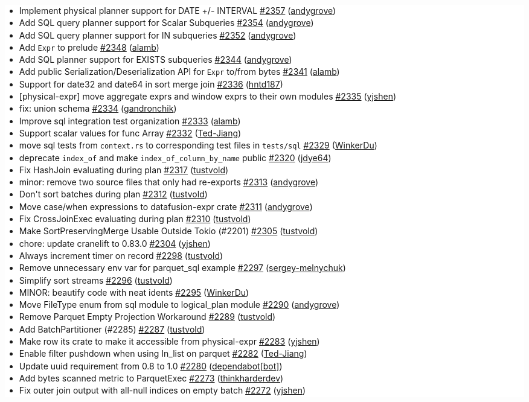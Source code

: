 - Implement physical planner support for DATE +/- INTERVAL [\#2357](https://github.com/apache/datafusion/pull/2357) ([andygrove](https://github.com/andygrove))
- Add SQL query planner support for Scalar Subqueries [\#2354](https://github.com/apache/datafusion/pull/2354) ([andygrove](https://github.com/andygrove))
- Add SQL query planner support for IN subqueries [\#2352](https://github.com/apache/datafusion/pull/2352) ([andygrove](https://github.com/andygrove))
- Add `Expr` to prelude [\#2348](https://github.com/apache/datafusion/pull/2348) ([alamb](https://github.com/alamb))
- Add SQL planner support for EXISTS subqueries [\#2344](https://github.com/apache/datafusion/pull/2344) ([andygrove](https://github.com/andygrove))
- Add public Serialization/Deserialization API for `Expr` to/from bytes [\#2341](https://github.com/apache/datafusion/pull/2341) ([alamb](https://github.com/alamb))
- Support for date32 and date64 in sort merge join [\#2336](https://github.com/apache/datafusion/pull/2336) ([hntd187](https://github.com/hntd187))
- \[physical-expr\] move aggregate exprs and window exprs to their own modules [\#2335](https://github.com/apache/datafusion/pull/2335) ([yjshen](https://github.com/yjshen))
- fix: union schema [\#2334](https://github.com/apache/datafusion/pull/2334) ([gandronchik](https://github.com/gandronchik))
- Improve sql integration test organization [\#2333](https://github.com/apache/datafusion/pull/2333) ([alamb](https://github.com/alamb))
- Support scalar values for func Array [\#2332](https://github.com/apache/datafusion/pull/2332) ([Ted-Jiang](https://github.com/Ted-Jiang))
- move sql tests from `context.rs` to corresponding test files in `tests/sql` [\#2329](https://github.com/apache/datafusion/pull/2329) ([WinkerDu](https://github.com/WinkerDu))
- deprecate `index_of` and make `index_of_column_by_name` public [\#2320](https://github.com/apache/datafusion/pull/2320) ([jdye64](https://github.com/jdye64))
- Fix HashJoin evaluating during plan [\#2317](https://github.com/apache/datafusion/pull/2317) ([tustvold](https://github.com/tustvold))
- minor: remove two source files that only had re-exports [\#2313](https://github.com/apache/datafusion/pull/2313) ([andygrove](https://github.com/andygrove))
- Don't sort batches during plan [\#2312](https://github.com/apache/datafusion/pull/2312) ([tustvold](https://github.com/tustvold))
- Move case/when expressions to datafusion-expr crate [\#2311](https://github.com/apache/datafusion/pull/2311) ([andygrove](https://github.com/andygrove))
- Fix CrossJoinExec evaluating during plan [\#2310](https://github.com/apache/datafusion/pull/2310) ([tustvold](https://github.com/tustvold))
- Make SortPreservingMerge Usable Outside Tokio \(\#2201\) [\#2305](https://github.com/apache/datafusion/pull/2305) ([tustvold](https://github.com/tustvold))
- chore: update cranelift to 0.83.0 [\#2304](https://github.com/apache/datafusion/pull/2304) ([yjshen](https://github.com/yjshen))
- Always increment timer on record [\#2298](https://github.com/apache/datafusion/pull/2298) ([tustvold](https://github.com/tustvold))
- Remove unnecessary env var for parquet_sql example [\#2297](https://github.com/apache/datafusion/pull/2297) ([sergey-melnychuk](https://github.com/sergey-melnychuk))
- Simplify sort streams [\#2296](https://github.com/apache/datafusion/pull/2296) ([tustvold](https://github.com/tustvold))
- MINOR: beautify code with neat idents [\#2295](https://github.com/apache/datafusion/pull/2295) ([WinkerDu](https://github.com/WinkerDu))
- Move FileType enum from sql module to logical_plan module [\#2290](https://github.com/apache/datafusion/pull/2290) ([andygrove](https://github.com/andygrove))
- Remove Parquet Empty Projection Workaround [\#2289](https://github.com/apache/datafusion/pull/2289) ([tustvold](https://github.com/tustvold))
- Add BatchPartitioner \(\#2285\) [\#2287](https://github.com/apache/datafusion/pull/2287) ([tustvold](https://github.com/tustvold))
- Make row its crate to make it accessible from physical-expr [\#2283](https://github.com/apache/datafusion/pull/2283) ([yjshen](https://github.com/yjshen))
- Enable filter pushdown when using In_list on parquet [\#2282](https://github.com/apache/datafusion/pull/2282) ([Ted-Jiang](https://github.com/Ted-Jiang))
- Update uuid requirement from 0.8 to 1.0 [\#2280](https://github.com/apache/datafusion/pull/2280) ([dependabot[bot]](https://github.com/apps/dependabot))
- Add bytes scanned metric to ParquetExec [\#2273](https://github.com/apache/datafusion/pull/2273) ([thinkharderdev](https://github.com/thinkharderdev))
- Fix outer join output with all-null indices on empty batch [\#2272](https://github.com/apache/datafusion/pull/2272) ([yjshen](https://github.com/yjshen))